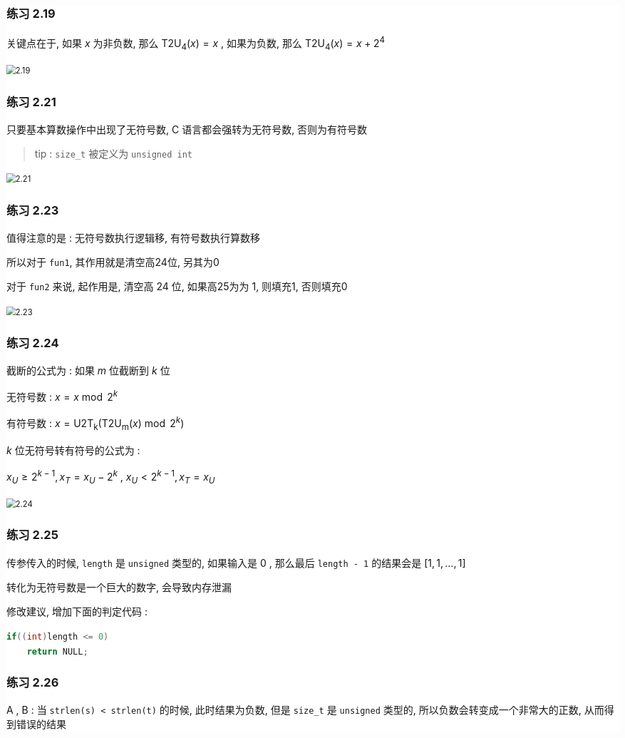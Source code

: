 ### 练习 2.19

关键点在于, 如果 $x$ 为非负数, 那么 $\mathrm{T2U_4}(x) = x$ , 如果为负数, 那么 $\mathrm{T2U_4}(x) = x + 2^4$

<img src="C:/Users/%25E9%2598%25B4%25E9%2593%25AD%25E6%25B4%258B/AppData/Roaming/Typora/draftsRecover/img/2.19.png" alt="2.19" style="zoom:80%;" />

### 练习 2.21

只要基本算数操作中出现了无符号数, C 语言都会强转为无符号数, 否则为有符号数

> tip : `size_t` 被定义为 `unsigned int`

<img src="C:/Users/%25E9%2598%25B4%25E9%2593%25AD%25E6%25B4%258B/AppData/Roaming/Typora/draftsRecover/img/2.21.png" alt="2.21" style="zoom:80%;" />



### 练习 2.23

值得注意的是 : 无符号数执行逻辑移, 有符号数执行算数移

所以对于 `fun1`, 其作用就是清空高24位, 另其为0

对于 `fun2` 来说, 起作用是, 清空高 24 位, 如果高25为为 1, 则填充1, 否则填充0

<img src="C:/Users/%25E9%2598%25B4%25E9%2593%25AD%25E6%25B4%258B/AppData/Roaming/Typora/draftsRecover/img/2.23.png" alt="2.23" style="zoom:80%;" />

### 练习 2.24

截断的公式为 : 如果 $m$ 位截断到 $k$ 位

无符号数 : $x = x \bmod 2^k$

有符号数 : $x = \mathrm{U2T_k}(\mathrm{T2U_m}(x) \bmod 2^k)$

$k$ 位无符号转有符号的公式为 :

$x_U \ge 2^{k-1} , x_T = x_U - 2^k$ ,  $x_U < 2^{k-1}, x_T = x_U$

<img src="C:/Users/%25E9%2598%25B4%25E9%2593%25AD%25E6%25B4%258B/AppData/Roaming/Typora/draftsRecover/img/2.24.png" alt="2.24" style="zoom:80%;" />

### 练习 2.25

传参传入的时候, `length` 是 `unsigned` 类型的, 如果输入是 $0$ , 那么最后 `length - 1` 的结果会是 $[1,1,\dots, 1]$

转化为无符号数是一个巨大的数字, 会导致内存泄漏

修改建议, 增加下面的判定代码 : 

```c
if((int)length <= 0)
    return NULL;
```



### 练习 2.26

A , B : 当 `strlen(s) < strlen(t)` 的时候, 此时结果为负数, 但是 `size_t` 是 `unsigned` 类型的, 所以负数会转变成一个非常大的正数, 从而得到错误的结果
